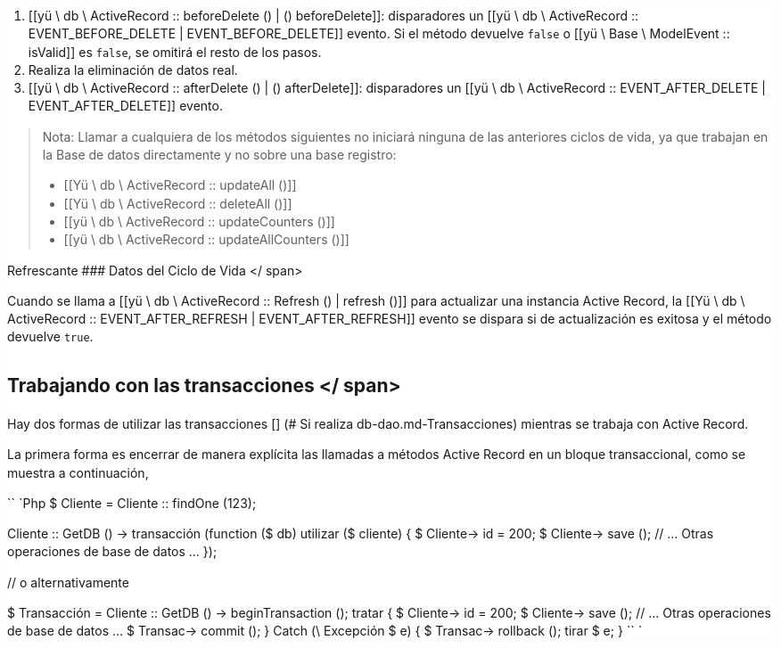 1. [[yü \ db \ ActiveRecord :: beforeDelete () | () beforeDelete]]: disparadores
   un [[yü \ db \ ActiveRecord :: EVENT_BEFORE_DELETE | EVENT_BEFORE_DELETE]] evento. Si el método devuelve `false`
   o [[yü \ Base \ ModelEvent :: isValid]] es `false`, se omitirá el resto de los pasos.
2. Realiza la eliminación de datos real.
3. [[yü \ db \ ActiveRecord :: afterDelete () | () afterDelete]]: disparadores
   un [[yü \ db \ ActiveRecord :: EVENT_AFTER_DELETE | EVENT_AFTER_DELETE]] evento.


> Nota: Llamar a cualquiera de los métodos siguientes no iniciará ninguna de las anteriores ciclos de vida, ya que trabajan en la
> Base de datos directamente y no sobre una base registro:
>
> - [[Yü \ db \ ActiveRecord :: updateAll ()]]
> - [[Yü \ db \ ActiveRecord :: deleteAll ()]]
> - [[yü \ db \ ActiveRecord :: updateCounters ()]]
> - [[yü \ db \ ActiveRecord :: updateAllCounters ()]]

Refrescante ### Datos del Ciclo de Vida <span id = "-ciclo-refrescante vida de los datos"> </ span>

Cuando se llama a [[yü \ db \ ActiveRecord :: Refresh () | refresh ()]] para actualizar una instancia Active Record, la
[[Yü \ db \ ActiveRecord :: EVENT_AFTER_REFRESH | EVENT_AFTER_REFRESH]] evento se dispara si de actualización es exitosa y el método devuelve `true`.


## Trabajando con las transacciones <span id = "transaccionales-operaciones"> </ span>

Hay dos formas de utilizar las transacciones [] (# Si realiza db-dao.md-Transacciones) mientras se trabaja con Active Record.

La primera forma es encerrar de manera explícita las llamadas a métodos Active Record en un bloque transaccional, como se muestra a continuación,

`` `Php
$ Cliente = Cliente :: findOne (123);

Cliente :: GetDB () -> transacción (function ($ db) utilizar ($ cliente) {
    $ Cliente-> id = 200;
    $ Cliente-> save ();
    // ... Otras operaciones de base de datos ...
});

// o alternativamente

$ Transacción = Cliente :: GetDB () -> beginTransaction ();
tratar {
    $ Cliente-> id = 200;
    $ Cliente-> save ();
    // ... Otras operaciones de base de datos ...
    $ Transac-> commit ();
} Catch (\ Excepción $ e) {
    $ Transac-> rollback ();
    tirar $ e;
}
`` `
